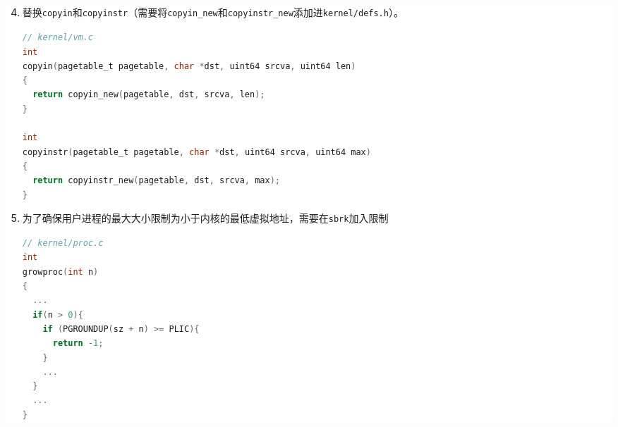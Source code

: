 4. 替换`copyin`和`copyinstr`（需要将`copyin_new`和`copyinstr_new`添加进`kernel/defs.h`）。

   ```C
   // kernel/vm.c
   int
   copyin(pagetable_t pagetable, char *dst, uint64 srcva, uint64 len)
   {
     return copyin_new(pagetable, dst, srcva, len);
   }
   
   int
   copyinstr(pagetable_t pagetable, char *dst, uint64 srcva, uint64 max)
   {
     return copyinstr_new(pagetable, dst, srcva, max);
   }
   ```

5. 为了确保用户进程的最大大小限制为小于内核的最低虚拟地址，需要在`sbrk`加入限制

   ```C
   // kernel/proc.c
   int
   growproc(int n)
   {
     ...
     if(n > 0){
       if (PGROUNDUP(sz + n) >= PLIC){
         return -1;
       }
       ...
     } 
     ...
   }
   ```

   

   
